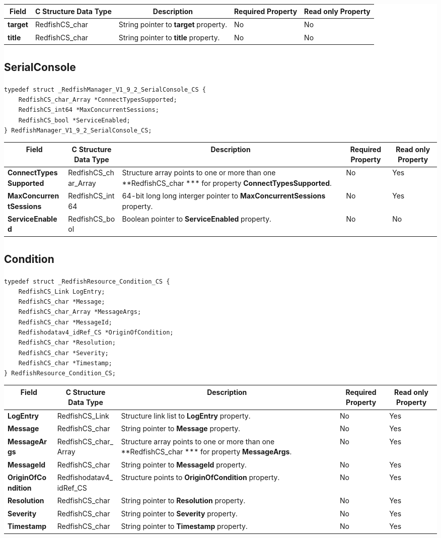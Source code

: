 |Field |C Structure Data Type|Description |Required Property|Read only Property
| ---  | --- | --- | --- | ---
|**target**|RedfishCS_char| String pointer to **target** property.| No| No
|**title**|RedfishCS_char| String pointer to **title** property.| No| No


## SerialConsole
    typedef struct _RedfishManager_V1_9_2_SerialConsole_CS {
        RedfishCS_char_Array *ConnectTypesSupported;
        RedfishCS_int64 *MaxConcurrentSessions;
        RedfishCS_bool *ServiceEnabled;
    } RedfishManager_V1_9_2_SerialConsole_CS;

|Field |C Structure Data Type|Description |Required Property|Read only Property
| ---  | --- | --- | --- | ---
|**ConnectTypesSupported**|RedfishCS_char_Array| Structure array points to one or more than one **RedfishCS_char *** for property **ConnectTypesSupported**.| No| Yes
|**MaxConcurrentSessions**|RedfishCS_int64| 64-bit long long interger pointer to **MaxConcurrentSessions** property.| No| Yes
|**ServiceEnabled**|RedfishCS_bool| Boolean pointer to **ServiceEnabled** property.| No| No


## Condition
    typedef struct _RedfishResource_Condition_CS {
        RedfishCS_Link LogEntry;
        RedfishCS_char *Message;
        RedfishCS_char_Array *MessageArgs;
        RedfishCS_char *MessageId;
        Redfishodatav4_idRef_CS *OriginOfCondition;
        RedfishCS_char *Resolution;
        RedfishCS_char *Severity;
        RedfishCS_char *Timestamp;
    } RedfishResource_Condition_CS;

|Field |C Structure Data Type|Description |Required Property|Read only Property
| ---  | --- | --- | --- | ---
|**LogEntry**|RedfishCS_Link| Structure link list to **LogEntry** property.| No| Yes
|**Message**|RedfishCS_char| String pointer to **Message** property.| No| Yes
|**MessageArgs**|RedfishCS_char_Array| Structure array points to one or more than one **RedfishCS_char *** for property **MessageArgs**.| No| Yes
|**MessageId**|RedfishCS_char| String pointer to **MessageId** property.| No| Yes
|**OriginOfCondition**|Redfishodatav4_idRef_CS| Structure points to **OriginOfCondition** property.| No| Yes
|**Resolution**|RedfishCS_char| String pointer to **Resolution** property.| No| Yes
|**Severity**|RedfishCS_char| String pointer to **Severity** property.| No| Yes
|**Timestamp**|RedfishCS_char| String pointer to **Timestamp** property.| No| Yes
